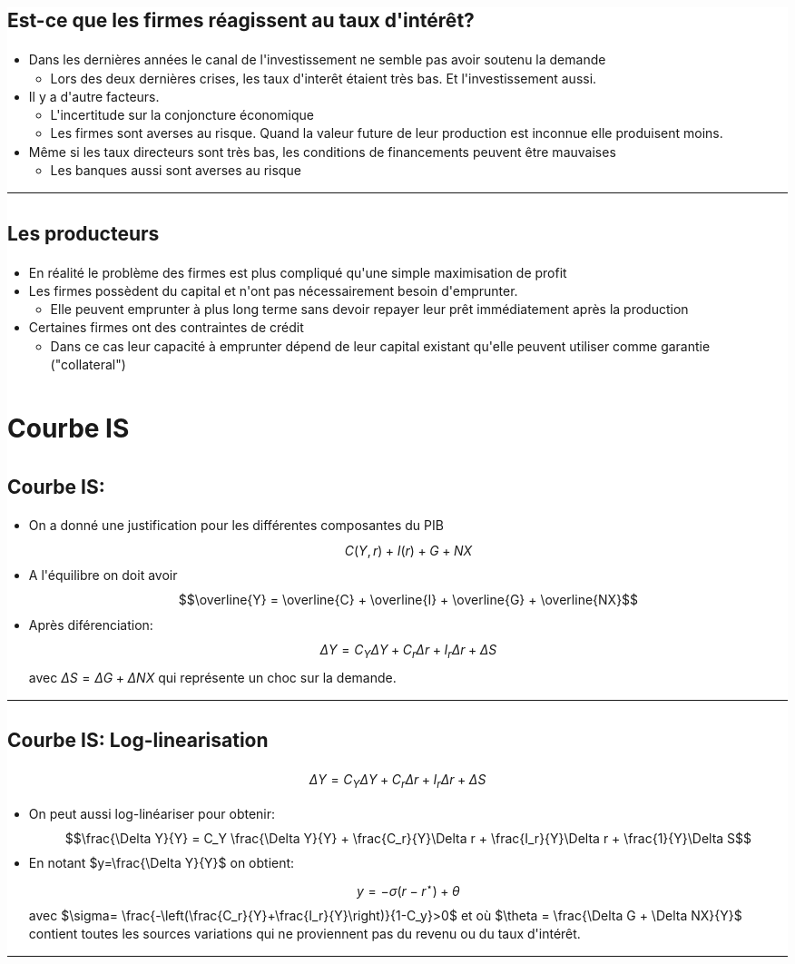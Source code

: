 
## Est-ce que les firmes réagissent au taux d'intérêt?

- Dans les dernières années le canal de l'investissement ne semble pas avoir soutenu la demande
  - Lors des deux dernières crises, les taux d'interêt étaient très bas. Et l'investissement aussi.
- Il y a d'autre facteurs.
  - L'incertitude sur la conjoncture économique
  - Les firmes sont averses au risque. Quand la valeur future de leur production est inconnue elle produisent moins.
- Même si les taux directeurs sont très bas, les conditions de financements peuvent être mauvaises
  - Les banques aussi sont averses au risque

---

## Les producteurs

- En réalité le problème des firmes est plus compliqué qu'une simple maximisation de profit
- Les firmes possèdent du capital et n'ont pas nécessairement besoin d'emprunter.
  - Elle peuvent emprunter à plus long terme sans devoir repayer leur prêt immédiatement après la production
- Certaines firmes ont des contraintes de crédit
  - Dans ce cas leur capacité à emprunter dépend de leur capital existant qu'elle peuvent utiliser comme garantie ("collateral")

# Courbe IS

## Courbe IS:

- On a donné une justification pour les différentes composantes du PIB
$$C(Y,r) + I( r) + G + NX$$
- A l'équilibre on doit avoir
$$\overline{Y} = \overline{C} + \overline{I} + \overline{G} + \overline{NX}$$
- Après diférenciation:
$$\Delta Y = C_Y \Delta Y + C_r \Delta r + I_r \Delta r + \Delta S$$
avec $\Delta S = \Delta G + \Delta NX$ qui représente un choc sur la demande.

---

## Courbe IS: Log-linearisation

$$\Delta Y = C_Y \Delta Y + C_r \Delta r + I_r \Delta r + \Delta S$$
- On peut aussi log-linéariser pour obtenir:
$$\frac{\Delta Y}{Y} = C_Y \frac{\Delta Y}{Y} + \frac{C_r}{Y}\Delta r + \frac{I_r}{Y}\Delta r + \frac{1}{Y}\Delta S$$
- En notant $y=\frac{\Delta Y}{Y}$ on obtient: $$y = -\sigma (r-r^{\star}) + \theta$$
avec $\sigma= \frac{-\left(\frac{C_r}{Y}+\frac{I_r}{Y}\right)}{1-C_y}>0$
 et où $\theta = \frac{\Delta G + \Delta NX}{Y}$ contient toutes les sources variations qui ne proviennent pas du revenu ou du taux d'intérêt.

---
